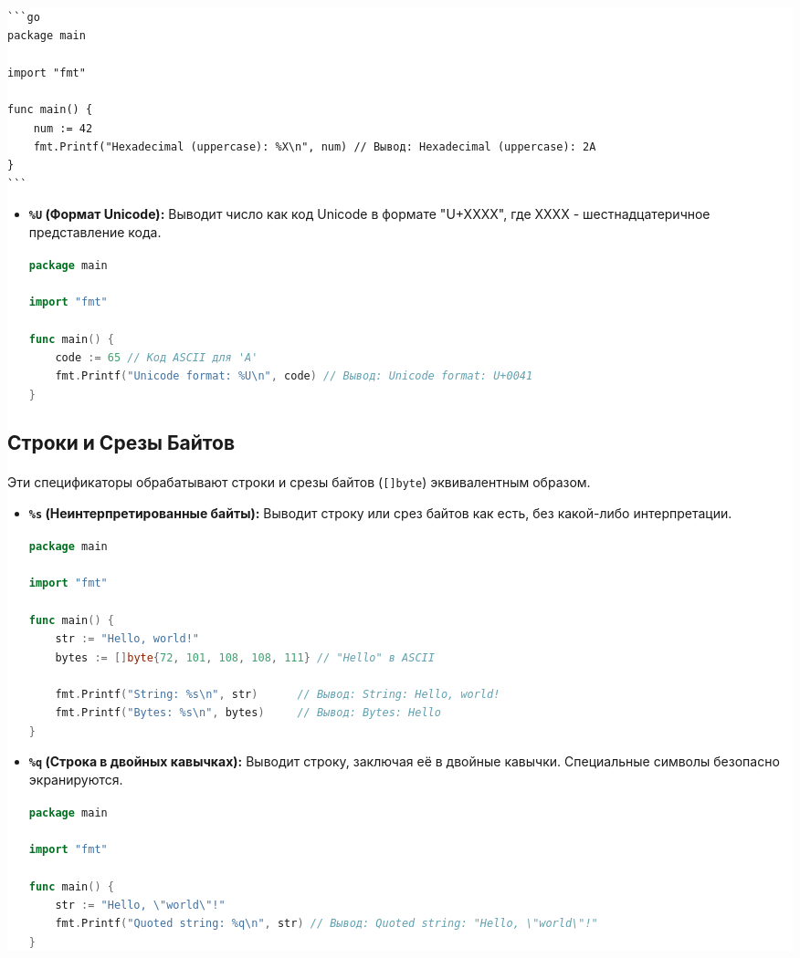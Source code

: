     ```go
    package main

    import "fmt"

    func main() {
        num := 42
        fmt.Printf("Hexadecimal (uppercase): %X\n", num) // Вывод: Hexadecimal (uppercase): 2A
    }
    ```

*   **`%U` (Формат Unicode):** Выводит число как код Unicode в формате "U+XXXX", где XXXX - шестнадцатеричное представление кода.

    ```go
    package main

    import "fmt"

    func main() {
        code := 65 // Код ASCII для 'A'
        fmt.Printf("Unicode format: %U\n", code) // Вывод: Unicode format: U+0041
    }
    ```

## Строки и Срезы Байтов

Эти спецификаторы обрабатывают строки и срезы байтов (`[]byte`) эквивалентным образом.

*   **`%s` (Неинтерпретированные байты):**  Выводит строку или срез байтов как есть, без какой-либо интерпретации.

    ```go
    package main

    import "fmt"

    func main() {
        str := "Hello, world!"
        bytes := []byte{72, 101, 108, 108, 111} // "Hello" в ASCII

        fmt.Printf("String: %s\n", str)      // Вывод: String: Hello, world!
        fmt.Printf("Bytes: %s\n", bytes)     // Вывод: Bytes: Hello
    }
    ```

*   **`%q` (Строка в двойных кавычках):**  Выводит строку, заключая её в двойные кавычки.  Специальные символы безопасно экранируются.

    ```go
    package main

    import "fmt"

    func main() {
        str := "Hello, \"world\"!"
        fmt.Printf("Quoted string: %q\n", str) // Вывод: Quoted string: "Hello, \"world\"!"
    }
    ```
